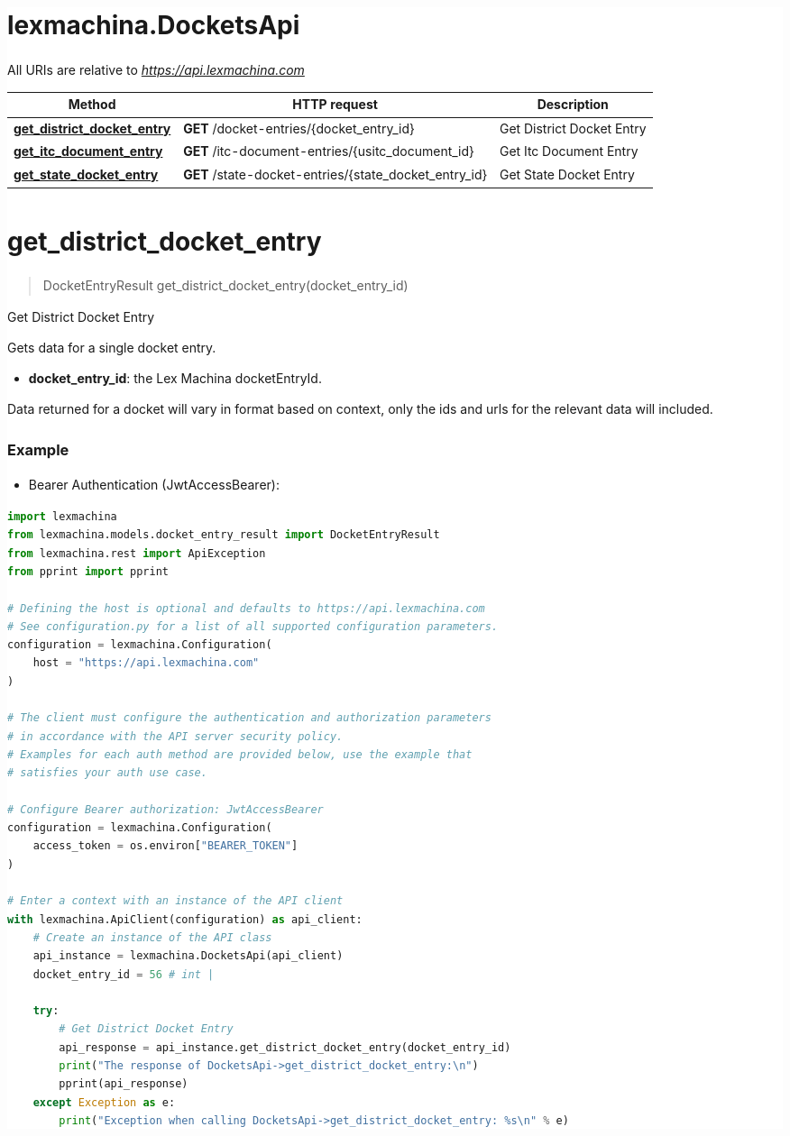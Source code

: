 # lexmachina.DocketsApi

All URIs are relative to *https://api.lexmachina.com*

Method | HTTP request | Description
------------- | ------------- | -------------
[**get_district_docket_entry**](DocketsApi.md#get_district_docket_entry) | **GET** /docket-entries/{docket_entry_id} | Get District Docket Entry
[**get_itc_document_entry**](DocketsApi.md#get_itc_document_entry) | **GET** /itc-document-entries/{usitc_document_id} | Get Itc Document Entry
[**get_state_docket_entry**](DocketsApi.md#get_state_docket_entry) | **GET** /state-docket-entries/{state_docket_entry_id} | Get State Docket Entry


# **get_district_docket_entry**
> DocketEntryResult get_district_docket_entry(docket_entry_id)

Get District Docket Entry

Gets data for a single docket entry.

- **docket_entry_id**: the Lex Machina docketEntryId.

Data returned for a docket will vary in format based on context, only the ids and urls for the relevant data will included.

### Example

* Bearer Authentication (JwtAccessBearer):

```python
import lexmachina
from lexmachina.models.docket_entry_result import DocketEntryResult
from lexmachina.rest import ApiException
from pprint import pprint

# Defining the host is optional and defaults to https://api.lexmachina.com
# See configuration.py for a list of all supported configuration parameters.
configuration = lexmachina.Configuration(
    host = "https://api.lexmachina.com"
)

# The client must configure the authentication and authorization parameters
# in accordance with the API server security policy.
# Examples for each auth method are provided below, use the example that
# satisfies your auth use case.

# Configure Bearer authorization: JwtAccessBearer
configuration = lexmachina.Configuration(
    access_token = os.environ["BEARER_TOKEN"]
)

# Enter a context with an instance of the API client
with lexmachina.ApiClient(configuration) as api_client:
    # Create an instance of the API class
    api_instance = lexmachina.DocketsApi(api_client)
    docket_entry_id = 56 # int | 

    try:
        # Get District Docket Entry
        api_response = api_instance.get_district_docket_entry(docket_entry_id)
        print("The response of DocketsApi->get_district_docket_entry:\n")
        pprint(api_response)
    except Exception as e:
        print("Exception when calling DocketsApi->get_district_docket_entry: %s\n" % e)
```